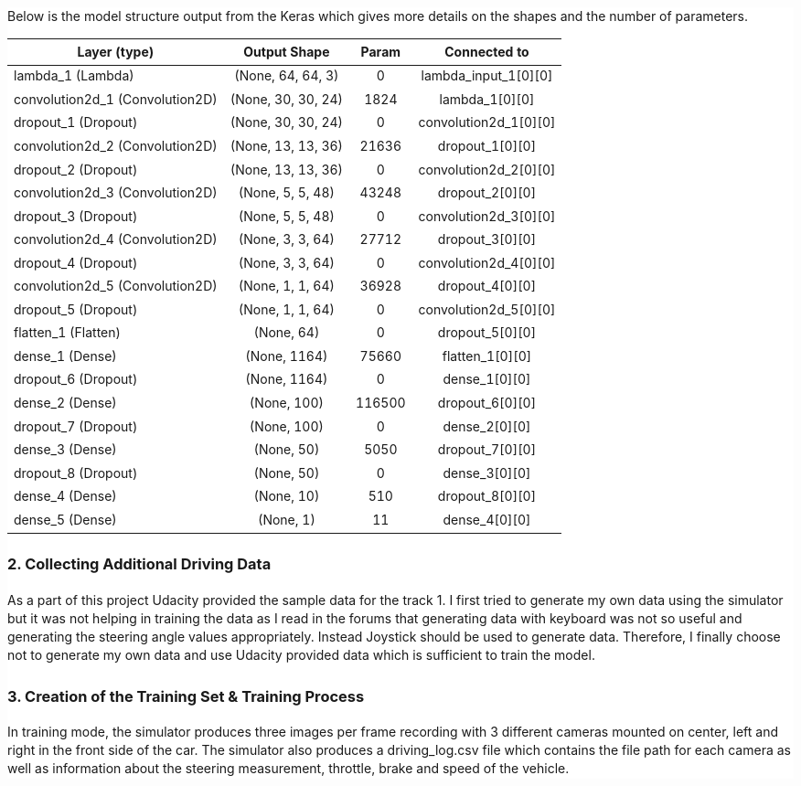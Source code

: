 Below is the model structure output from the Keras which gives more details on the shapes and the number of parameters.

| Layer (type)                    | Output Shape        | Param     | Connected to |
| ------------------------------- | :------------------:| :-------: | :------------:
| lambda_1 (Lambda)               | (None, 64, 64, 3)   | 0         | lambda_input_1[0][0]
| convolution2d_1 (Convolution2D) | (None, 30, 30, 24)  | 1824      | lambda_1[0][0] 
| dropout_1 (Dropout)             | (None, 30, 30, 24)  | 0         | convolution2d_1[0][0]
| convolution2d_2 (Convolution2D) | (None, 13, 13, 36)  | 21636     | dropout_1[0][0]
| dropout_2 (Dropout)             | (None, 13, 13, 36)  | 0         | convolution2d_2[0][0]
| convolution2d_3 (Convolution2D) | (None, 5, 5, 48)    | 43248     | dropout_2[0][0] 
| dropout_3 (Dropout)             | (None, 5, 5, 48)    | 0         | convolution2d_3[0][0]
| convolution2d_4 (Convolution2D) | (None, 3, 3, 64)    | 27712     | dropout_3[0][0]
| dropout_4 (Dropout)             | (None, 3, 3, 64)    | 0         | convolution2d_4[0][0]
| convolution2d_5 (Convolution2D) | (None, 1, 1, 64)    | 36928     | dropout_4[0][0]
| dropout_5 (Dropout)             | (None, 1, 1, 64)    | 0         | convolution2d_5[0][0]
| flatten_1 (Flatten)             | (None, 64)          | 0         | dropout_5[0][0]
| dense_1 (Dense)                 | (None, 1164)        | 75660     | flatten_1[0][0]
| dropout_6 (Dropout)             | (None, 1164)        | 0         | dense_1[0][0]
| dense_2 (Dense)                 | (None, 100)         | 116500    | dropout_6[0][0] 
| dropout_7 (Dropout)             | (None, 100)         | 0         | dense_2[0][0]
| dense_3 (Dense)                 | (None, 50)          | 5050      | dropout_7[0][0]
| dropout_8 (Dropout)             | (None, 50)          | 0         | dense_3[0][0]
| dense_4 (Dense)                 | (None, 10)          | 510       | dropout_8[0][0] 
| dense_5 (Dense)                 | (None, 1)           | 11        | dense_4[0][0] 
 

### 2. Collecting Additional Driving Data
As a part of this project Udacity provided the sample data for the track 1. I first tried to generate my own data using the simulator but it was not helping in training the data as I read in the forums that generating data with keyboard was not so useful and generating the steering angle values appropriately. Instead Joystick should be used to generate data. Therefore, I finally choose not to generate my own data and use Udacity provided data which is sufficient to train the model. 

### 3. Creation of the Training Set & Training Process

In training mode, the simulator produces three images per frame recording with 3 different cameras mounted on center, left and right in the front side of the car. The simulator also produces a driving_log.csv file which contains the file path for each camera as well as information about the steering measurement, throttle, brake and speed of the vehicle.


[//]: # (Image References)
[image1]: ./Sample_Images/IMG1.png "Image 1"
[image2]: ./Sample_Images/IMG2.png "Image 2"
[image3]: ./Sample_Images/IMG3.png "Image 3"
[image4]: ./Sample_Images/IMG4.png "Image 4"
[image5]: ./Sample_Images/IMG5.png "Image 5"
[image6]: ./Sample_Images/IMG6.png "Image 6"
[image7]: ./Sample_Images/IMG7.png "Image 7"
[image8]: ./Sample_Images/IMG8.png "Image 8"
[image9]: ./Sample_Images/IMG9.png "Image 9"
[image10]: ./Sample_Images/IMG10.png "Image 10"
[image11]: ./Sample_Images/IMG11.png "Image 11"